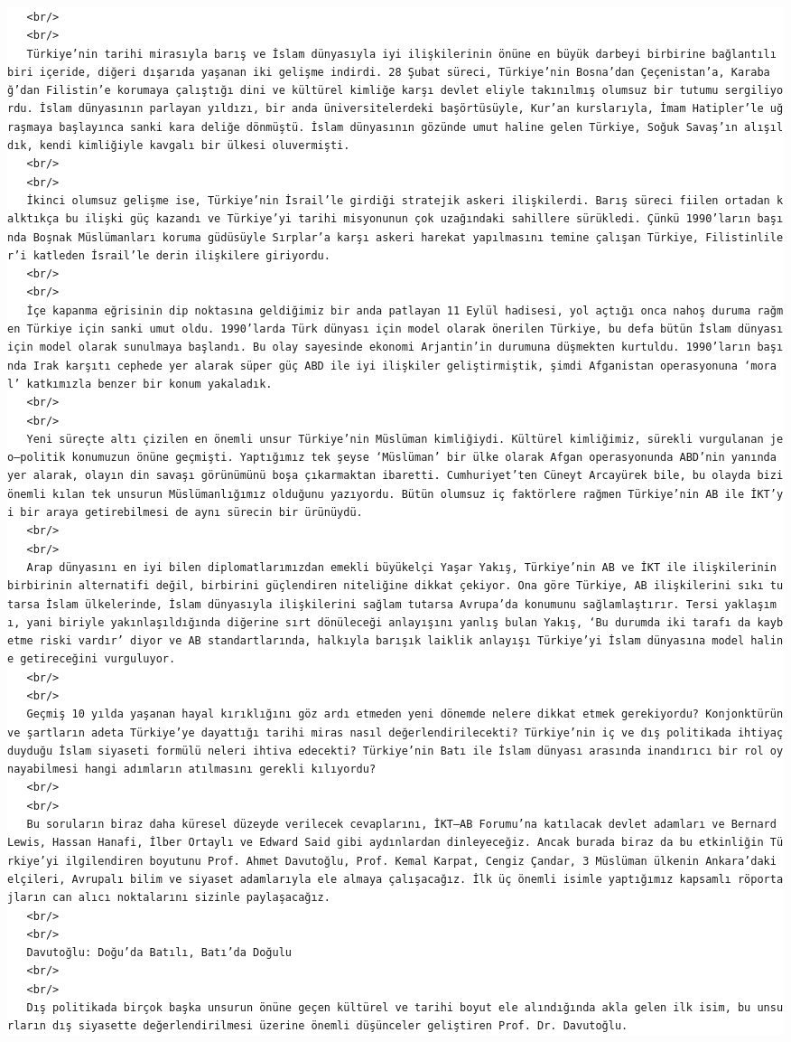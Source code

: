        <br/>
       <br/>
       Türkiye’nin tarihi mirasıyla barış ve İslam dünyasıyla iyi ilişkilerinin önüne en büyük darbeyi birbirine bağlantılı biri içeride, diğeri dışarıda yaşanan iki gelişme indirdi. 28 Şubat süreci, Türkiye’nin Bosna’dan Çeçenistan’a, Karabağ’dan Filistin’e korumaya çalıştığı dini ve kültürel kimliğe karşı devlet eliyle takınılmış olumsuz bir tutumu sergiliyordu. İslam dünyasının parlayan yıldızı, bir anda üniversitelerdeki başörtüsüyle, Kur’an kurslarıyla, İmam Hatipler’le uğraşmaya başlayınca sanki kara deliğe dönmüştü. İslam dünyasının gözünde umut haline gelen Türkiye, Soğuk Savaş’ın alışıldık, kendi kimliğiyle kavgalı bir ülkesi oluvermişti.
       <br/>
       <br/>
       İkinci olumsuz gelişme ise, Türkiye’nin İsrail’le girdiği stratejik askeri ilişkilerdi. Barış süreci fiilen ortadan kalktıkça bu ilişki güç kazandı ve Türkiye’yi tarihi misyonunun çok uzağındaki sahillere sürükledi. Çünkü 1990’ların başında Boşnak Müslümanları koruma güdüsüyle Sırplar’a karşı askeri harekat yapılmasını temine çalışan Türkiye, Filistinliler’i katleden İsrail’le derin ilişkilere giriyordu.
       <br/>
       <br/>
       İçe kapanma eğrisinin dip noktasına geldiğimiz bir anda patlayan 11 Eylül hadisesi, yol açtığı onca nahoş duruma rağmen Türkiye için sanki umut oldu. 1990’larda Türk dünyası için model olarak önerilen Türkiye, bu defa bütün İslam dünyası için model olarak sunulmaya başlandı. Bu olay sayesinde ekonomi Arjantin’in durumuna düşmekten kurtuldu. 1990’ların başında Irak karşıtı cephede yer alarak süper güç ABD ile iyi ilişkiler geliştirmiştik, şimdi Afganistan operasyonuna ‘moral’ katkımızla benzer bir konum yakaladık.
       <br/>
       <br/>
       Yeni süreçte altı çizilen en önemli unsur Türkiye’nin Müslüman kimliğiydi. Kültürel kimliğimiz, sürekli vurgulanan jeo—politik konumuzun önüne geçmişti. Yaptığımız tek şeyse ‘Müslüman’ bir ülke olarak Afgan operasyonunda ABD’nin yanında yer alarak, olayın din savaşı görünümünü boşa çıkarmaktan ibaretti. Cumhuriyet’ten Cüneyt Arcayürek bile, bu olayda bizi önemli kılan tek unsurun Müslümanlığımız olduğunu yazıyordu. Bütün olumsuz iç faktörlere rağmen Türkiye’nin AB ile İKT’yi bir araya getirebilmesi de aynı sürecin bir ürünüydü.
       <br/>
       <br/>
       Arap dünyasını en iyi bilen diplomatlarımızdan emekli büyükelçi Yaşar Yakış, Türkiye’nin AB ve İKT ile ilişkilerinin birbirinin alternatifi değil, birbirini güçlendiren niteliğine dikkat çekiyor. Ona göre Türkiye, AB ilişkilerini sıkı tutarsa İslam ülkelerinde, İslam dünyasıyla ilişkilerini sağlam tutarsa Avrupa’da konumunu sağlamlaştırır. Tersi yaklaşımı, yani biriyle yakınlaşıldığında diğerine sırt dönüleceği anlayışını yanlış bulan Yakış, ‘Bu durumda iki tarafı da kaybetme riski vardır’ diyor ve AB standartlarında, halkıyla barışık laiklik anlayışı Türkiye’yi İslam dünyasına model haline getireceğini vurguluyor.
       <br/>
       <br/>
       Geçmiş 10 yılda yaşanan hayal kırıklığını göz ardı etmeden yeni dönemde nelere dikkat etmek gerekiyordu? Konjonktürün ve şartların adeta Türkiye’ye dayattığı tarihi miras nasıl değerlendirilecekti? Türkiye’nin iç ve dış politikada ihtiyaç duyduğu İslam siyaseti formülü neleri ihtiva edecekti? Türkiye’nin Batı ile İslam dünyası arasında inandırıcı bir rol oynayabilmesi hangi adımların atılmasını gerekli kılıyordu?
       <br/>
       <br/>
       Bu soruların biraz daha küresel düzeyde verilecek cevaplarını, İKT—AB Forumu’na katılacak devlet adamları ve Bernard Lewis, Hassan Hanafi, İlber Ortaylı ve Edward Said gibi aydınlardan dinleyeceğiz. Ancak burada biraz da bu etkinliğin Türkiye’yi ilgilendiren boyutunu Prof. Ahmet Davutoğlu, Prof. Kemal Karpat, Cengiz Çandar, 3 Müslüman ülkenin Ankara’daki elçileri, Avrupalı bilim ve siyaset adamlarıyla ele almaya çalışacağız. İlk üç önemli isimle yaptığımız kapsamlı röportajların can alıcı noktalarını sizinle paylaşacağız.
       <br/>
       <br/>
       Davutoğlu: Doğu’da Batılı, Batı’da Doğulu
       <br/>
       <br/>
       Dış politikada birçok başka unsurun önüne geçen kültürel ve tarihi boyut ele alındığında akla gelen ilk isim, bu unsurların dış siyasette değerlendirilmesi üzerine önemli düşünceler geliştiren Prof. Dr. Davutoğlu.